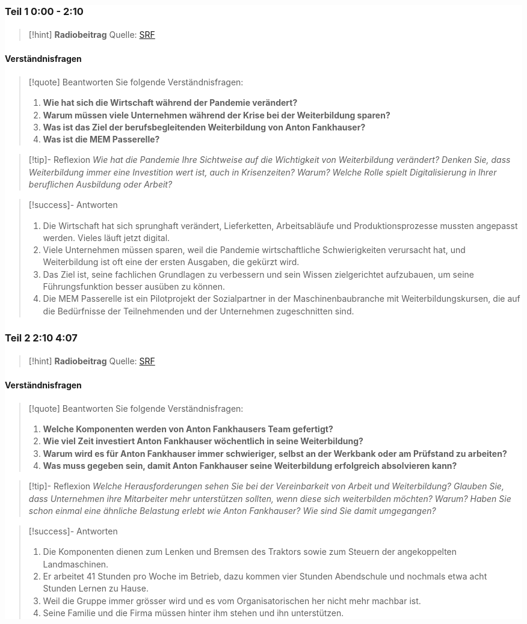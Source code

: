 ### Teil 1 0:00 - 2:10

>[!hint] **Radiobeitrag**
><audio controls><source src="https://download-media.srf.ch/world/audio/Rendez-vous-radio/2021/06/Rendez-vous_04-06-2021-1230.mp3"></audio>
>Quelle: [SRF](https://www.srf.ch/play/radio/redirect/detail/1b561a36-7528-4254-afcb-a3baa6b5510f)
#### Verständnisfragen
>[!quote] Beantworten Sie folgende Verständnisfragen:
>1. **Wie hat sich die Wirtschaft während der Pandemie verändert?**
>2. **Warum müssen viele Unternehmen während der Krise bei der Weiterbildung sparen?**
>3. **Was ist das Ziel der berufsbegleitenden Weiterbildung von Anton Fankhauser?**
>4. **Was ist die MEM Passerelle?**

>[!tip]- Reflexion
>*Wie hat die Pandemie Ihre Sichtweise auf die Wichtigkeit von Weiterbildung verändert?*
>*Denken Sie, dass Weiterbildung immer eine Investition wert ist, auch in Krisenzeiten? Warum?*
>*Welche Rolle spielt Digitalisierung in Ihrer beruflichen Ausbildung oder Arbeit?*

>[!success]- Antworten
>1. Die Wirtschaft hat sich sprunghaft verändert, Lieferketten, Arbeitsabläufe und Produktionsprozesse mussten angepasst werden. Vieles läuft jetzt digital.
>2. Viele Unternehmen müssen sparen, weil die Pandemie wirtschaftliche Schwierigkeiten verursacht hat, und Weiterbildung ist oft eine der ersten Ausgaben, die gekürzt wird.
>3. Das Ziel ist, seine fachlichen Grundlagen zu verbessern und sein Wissen zielgerichtet aufzubauen, um seine Führungsfunktion besser ausüben zu können.
>4. Die MEM Passerelle ist ein Pilotprojekt der Sozialpartner in der Maschinenbaubranche mit Weiterbildungskursen, die auf die Bedürfnisse der Teilnehmenden und der Unternehmen zugeschnitten sind.
### Teil 2 2:10 4:07

>[!hint] **Radiobeitrag**
><audio controls><source src="https://download-media.srf.ch/world/audio/Rendez-vous-radio/2021/06/Rendez-vous_04-06-2021-1230.mp3"></audio>
>Quelle: [SRF](https://www.srf.ch/play/radio/redirect/detail/1b561a36-7528-4254-afcb-a3baa6b5510f)
#### Verständnisfragen
>[!quote] Beantworten Sie folgende Verständnisfragen:
>1. **Welche Komponenten werden von Anton Fankhausers Team gefertigt?**
>2. **Wie viel Zeit investiert Anton Fankhauser wöchentlich in seine Weiterbildung?**
>3. **Warum wird es für Anton Fankhauser immer schwieriger, selbst an der Werkbank oder am Prüfstand zu arbeiten?**
>4. **Was muss gegeben sein, damit Anton Fankhauser seine Weiterbildung erfolgreich absolvieren kann?**

>[!tip]- Reflexion
>*Welche Herausforderungen sehen Sie bei der Vereinbarkeit von Arbeit und Weiterbildung?*
>*Glauben Sie, dass Unternehmen ihre Mitarbeiter mehr unterstützen sollten, wenn diese sich weiterbilden möchten? Warum?*
>*Haben Sie schon einmal eine ähnliche Belastung erlebt wie Anton Fankhauser? Wie sind Sie damit umgegangen?*

>[!success]- Antworten
>1. Die Komponenten dienen zum Lenken und Bremsen des Traktors sowie zum Steuern der angekoppelten Landmaschinen.
>2. Er arbeitet 41 Stunden pro Woche im Betrieb, dazu kommen vier Stunden Abendschule und nochmals etwa acht Stunden Lernen zu Hause.
>3. Weil die Gruppe immer grösser wird und es vom Organisatorischen her nicht mehr machbar ist.
>4. Seine Familie und die Firma müssen hinter ihm stehen und ihn unterstützen.
